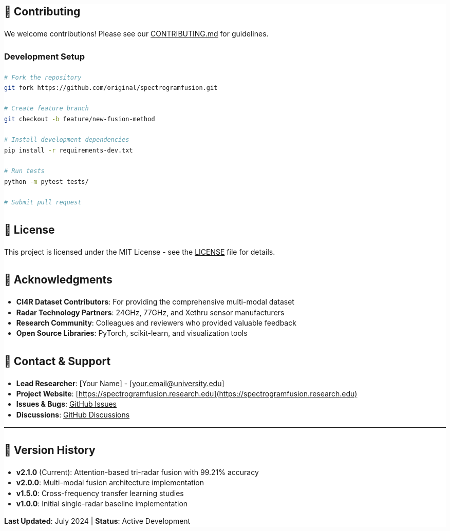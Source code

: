 ## 🤝 Contributing

We welcome contributions! Please see our [CONTRIBUTING.md](CONTRIBUTING.md) for guidelines.

### Development Setup
```bash
# Fork the repository
git fork https://github.com/original/spectrogramfusion.git

# Create feature branch
git checkout -b feature/new-fusion-method

# Install development dependencies
pip install -r requirements-dev.txt

# Run tests
python -m pytest tests/

# Submit pull request
```

## 📄 License

This project is licensed under the MIT License - see the [LICENSE](LICENSE) file for details.

## 🙏 Acknowledgments

- **CI4R Dataset Contributors**: For providing the comprehensive multi-modal dataset
- **Radar Technology Partners**: 24GHz, 77GHz, and Xethru sensor manufacturers
- **Research Community**: Colleagues and reviewers who provided valuable feedback
- **Open Source Libraries**: PyTorch, scikit-learn, and visualization tools

## 📧 Contact & Support

- **Lead Researcher**: [Your Name] - [your.email@university.edu]
- **Project Website**: [https://spectrogramfusion.research.edu](https://spectrogramfusion.research.edu)
- **Issues & Bugs**: [GitHub Issues](https://github.com/your-username/spectrogramfusion/issues)
- **Discussions**: [GitHub Discussions](https://github.com/your-username/spectrogramfusion/discussions)

---

## 🔄 Version History

- **v2.1.0** (Current): Attention-based tri-radar fusion with 99.21% accuracy
- **v2.0.0**: Multi-modal fusion architecture implementation  
- **v1.5.0**: Cross-frequency transfer learning studies
- **v1.0.0**: Initial single-radar baseline implementation

**Last Updated**: July 2024 | **Status**: Active Development
